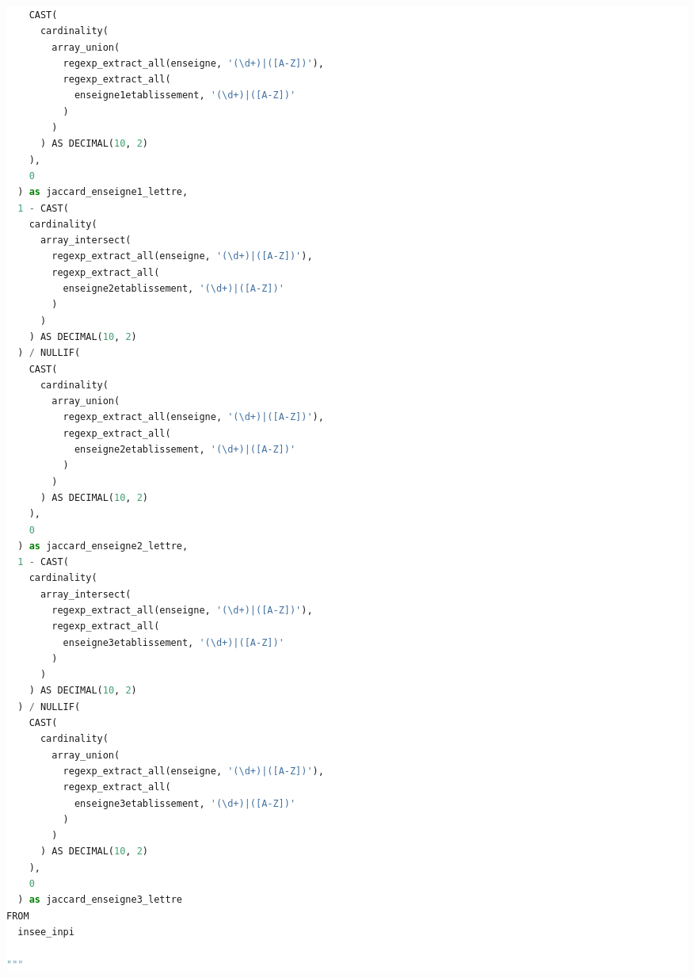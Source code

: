 ```python
    CAST(
      cardinality(
        array_union(
          regexp_extract_all(enseigne, '(\d+)|([A-Z])'), 
          regexp_extract_all(
            enseigne1etablissement, '(\d+)|([A-Z])'
          )
        )
      ) AS DECIMAL(10, 2)
    ), 
    0
  ) as jaccard_enseigne1_lettre, 
  1 - CAST(
    cardinality(
      array_intersect(
        regexp_extract_all(enseigne, '(\d+)|([A-Z])'), 
        regexp_extract_all(
          enseigne2etablissement, '(\d+)|([A-Z])'
        )
      )
    ) AS DECIMAL(10, 2)
  ) / NULLIF(
    CAST(
      cardinality(
        array_union(
          regexp_extract_all(enseigne, '(\d+)|([A-Z])'), 
          regexp_extract_all(
            enseigne2etablissement, '(\d+)|([A-Z])'
          )
        )
      ) AS DECIMAL(10, 2)
    ), 
    0
  ) as jaccard_enseigne2_lettre, 
  1 - CAST(
    cardinality(
      array_intersect(
        regexp_extract_all(enseigne, '(\d+)|([A-Z])'), 
        regexp_extract_all(
          enseigne3etablissement, '(\d+)|([A-Z])'
        )
      )
    ) AS DECIMAL(10, 2)
  ) / NULLIF(
    CAST(
      cardinality(
        array_union(
          regexp_extract_all(enseigne, '(\d+)|([A-Z])'), 
          regexp_extract_all(
            enseigne3etablissement, '(\d+)|([A-Z])'
          )
        )
      ) AS DECIMAL(10, 2)
    ), 
    0
  ) as jaccard_enseigne3_lettre 
FROM 
  insee_inpi

"""
```
